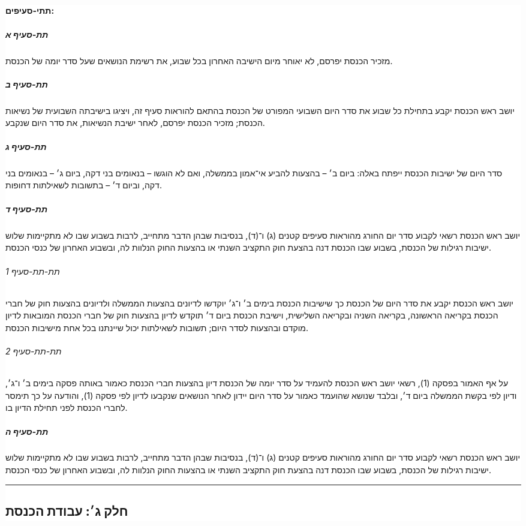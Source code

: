 #### תתי-סעיפים:

##### תת-סעיף א

מזכיר הכנסת יפרסם, לא יאוחר מיום הישיבה האחרון בכל שבוע, את רשימת הנושאים שעל סדר יומה של הכנסת.

##### תת-סעיף ב

יושב ראש 
הכנסת יקבע בתחילת כל שבוע את סדר היום השבועי המפורט של הכנסת בהתאם 
להוראות סעיף זה, ויציגו בישיבתה השבועית של נשיאות הכנסת; מזכיר הכנסת 
יפרסם, לאחר ישיבת הנשיאות, את סדר היום שנקבע.

##### תת-סעיף ג

סדר היום 
של ישיבות הכנסת ייפתח באלה: ביום ב׳ – בהצעות להביע אי־אמון בממשלה, ואם 
לא הוגשו – בנאומים בני דקה, ביום ג׳ – בנאומים בני דקה, וביום ד׳ – 
בתשובות לשאילתות דחופות.

##### תת-סעיף ד

יושב ראש 
הכנסת רשאי לקבוע סדר יום החורג מהוראות סעיפים קטנים (ג) ו־(ד), בנסיבות 
שבהן הדבר מתחייב, לרבות בשבוע שבו לא מתקיימות שלוש ישיבות רגילות של 
הכנסת, בשבוע שבו הכנסת דנה בהצעת חוק התקציב השנתי או בהצעות החוק הנלוות 
לה, ובשבוע האחרון של כנסי הכנסת.

###### תת-תת-סעיף 1

יושב ראש הכנסת יקבע את סדר היום של הכנסת כך שישיבות הכנסת בימים ב׳ ו־ג׳
 יוקדשו לדיונים בהצעות הממשלה ולדיונים בהצעות חוק של חברי הכנסת בקריאה 
הראשונה, בקריאה השניה ובקריאה השלישית, וישיבת הכנסת ביום ד׳ תוקדש לדיון 
בהצעות חוק של חברי הכנסת המובאות לדיון מוקדם ובהצעות לסדר היום; תשובות 
לשאילתות יכול שיינתנו בכל אחת מישיבות הכנסת.

###### תת-תת-סעיף 2

על אף 
האמור בפסקה (1), רשאי יושב ראש הכנסת להעמיד על סדר יומה של הכנסת דיון 
בהצעות חברי הכנסת כאמור באותה פסקה בימים ב׳ ו־ג׳, ודיון לפי בקשת הממשלה 
ביום ד׳, ובלבד שנושא שהועמד כאמור על סדר היום יידון לאחר הנושאים שנקבעו 
לדיון לפי פסקה (1), והודעה על כך תימסר לחברי הכנסת לפני תחילת הדיון בו.

##### תת-סעיף ה

יושב ראש 
הכנסת רשאי לקבוע סדר יום החורג מהוראות סעיפים קטנים (ג) ו־(ד), בנסיבות 
שבהן הדבר מתחייב, לרבות בשבוע שבו לא מתקיימות שלוש ישיבות רגילות של 
הכנסת, בשבוע שבו הכנסת דנה בהצעת חוק התקציב השנתי או בהצעות החוק הנלוות 
לה, ובשבוע האחרון של כנסי הכנסת.

----

## חלק ג׳: עבודת הכנסת
